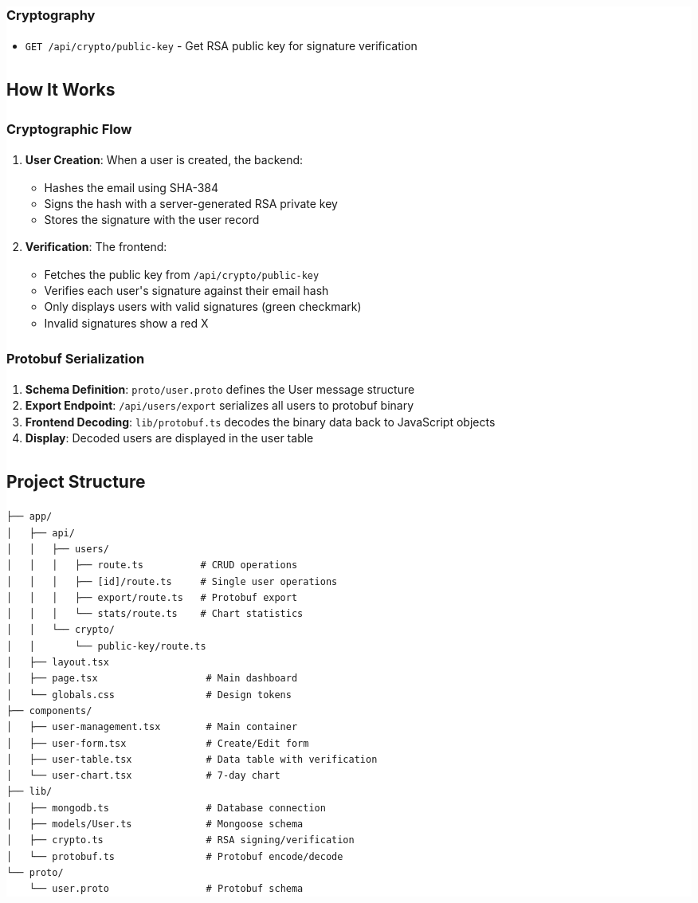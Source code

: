 ### Cryptography

- `GET /api/crypto/public-key` - Get RSA public key for signature verification

## How It Works

### Cryptographic Flow

1. **User Creation**: When a user is created, the backend:
   - Hashes the email using SHA-384
   - Signs the hash with a server-generated RSA private key
   - Stores the signature with the user record

2. **Verification**: The frontend:
   - Fetches the public key from `/api/crypto/public-key`
   - Verifies each user's signature against their email hash
   - Only displays users with valid signatures (green checkmark)
   - Invalid signatures show a red X

### Protobuf Serialization

1. **Schema Definition**: `proto/user.proto` defines the User message structure
2. **Export Endpoint**: `/api/users/export` serializes all users to protobuf binary
3. **Frontend Decoding**: `lib/protobuf.ts` decodes the binary data back to JavaScript objects
4. **Display**: Decoded users are displayed in the user table

## Project Structure

```
├── app/
│   ├── api/
│   │   ├── users/
│   │   │   ├── route.ts          # CRUD operations
│   │   │   ├── [id]/route.ts     # Single user operations
│   │   │   ├── export/route.ts   # Protobuf export
│   │   │   └── stats/route.ts    # Chart statistics
│   │   └── crypto/
│   │       └── public-key/route.ts
│   ├── layout.tsx
│   ├── page.tsx                   # Main dashboard
│   └── globals.css                # Design tokens
├── components/
│   ├── user-management.tsx        # Main container
│   ├── user-form.tsx              # Create/Edit form
│   ├── user-table.tsx             # Data table with verification
│   └── user-chart.tsx             # 7-day chart
├── lib/
│   ├── mongodb.ts                 # Database connection
│   ├── models/User.ts             # Mongoose schema
│   ├── crypto.ts                  # RSA signing/verification
│   └── protobuf.ts                # Protobuf encode/decode
└── proto/
    └── user.proto                 # Protobuf schema
```
